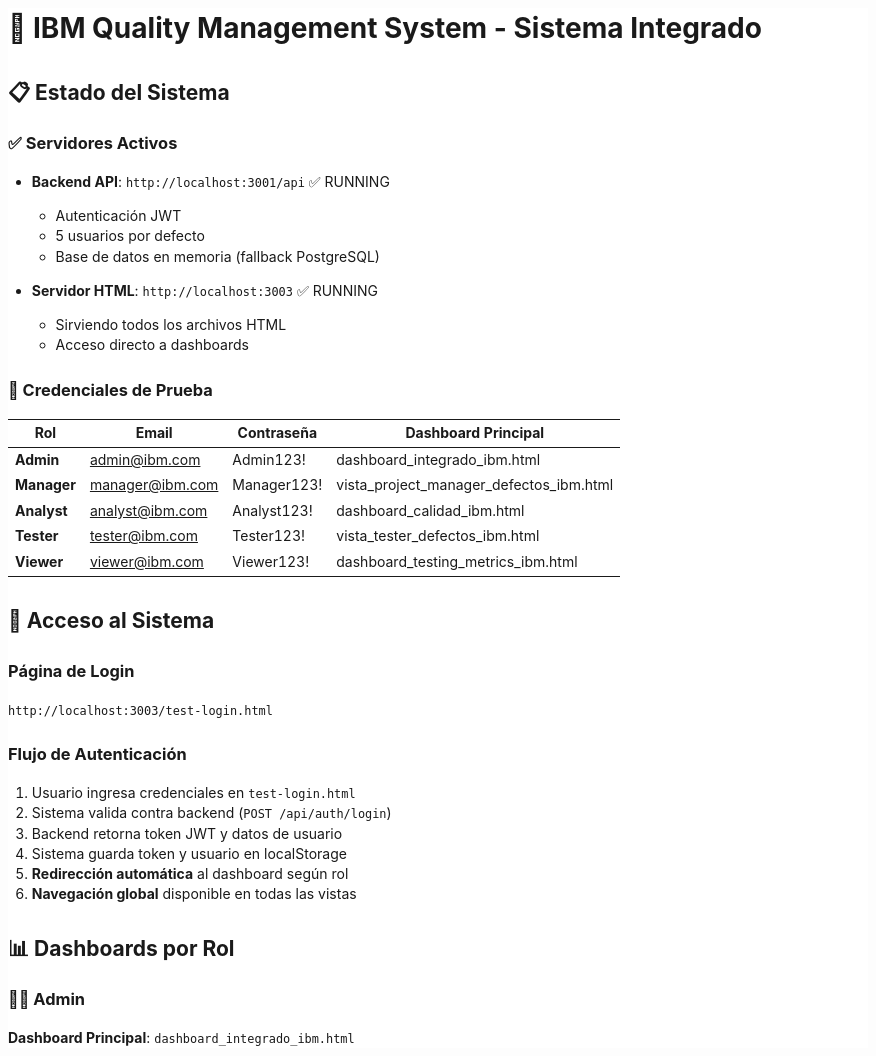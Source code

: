 # 🎯 IBM Quality Management System - Sistema Integrado

## 📋 Estado del Sistema

### ✅ Servidores Activos

- **Backend API**: `http://localhost:3001/api` ✅ RUNNING
  - Autenticación JWT
  - 5 usuarios por defecto
  - Base de datos en memoria (fallback PostgreSQL)
  
- **Servidor HTML**: `http://localhost:3003` ✅ RUNNING
  - Sirviendo todos los archivos HTML
  - Acceso directo a dashboards

### 🔐 Credenciales de Prueba

| Rol | Email | Contraseña | Dashboard Principal |
|-----|-------|-----------|---------------------|
| **Admin** | admin@ibm.com | Admin123! | dashboard_integrado_ibm.html |
| **Manager** | manager@ibm.com | Manager123! | vista_project_manager_defectos_ibm.html |
| **Analyst** | analyst@ibm.com | Analyst123! | dashboard_calidad_ibm.html |
| **Tester** | tester@ibm.com | Tester123! | vista_tester_defectos_ibm.html |
| **Viewer** | viewer@ibm.com | Viewer123! | dashboard_testing_metrics_ibm.html |

## 🚀 Acceso al Sistema

### Página de Login
```
http://localhost:3003/test-login.html
```

### Flujo de Autenticación
1. Usuario ingresa credenciales en `test-login.html`
2. Sistema valida contra backend (`POST /api/auth/login`)
3. Backend retorna token JWT y datos de usuario
4. Sistema guarda token y usuario en localStorage
5. **Redirección automática** al dashboard según rol
6. **Navegación global** disponible en todas las vistas

## 📊 Dashboards por Rol

### 👨‍💼 Admin
**Dashboard Principal**: `dashboard_integrado_ibm.html`
